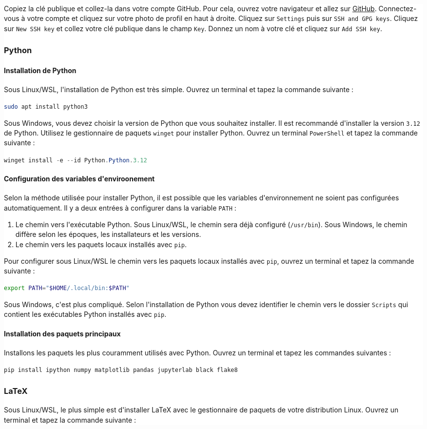Copiez la clé publique et collez-la dans votre compte GitHub. Pour cela, ouvrez votre navigateur et allez sur [GitHub](https://github.com). Connectez-vous à votre compte et cliquez sur votre photo de profil en haut à droite. Cliquez sur `Settings` puis sur `SSH and GPG keys`. Cliquez sur `New SSH key` et collez votre clé publique dans le champ `Key`. Donnez un nom à votre clé et cliquez sur `Add SSH key`.

### Python

#### Installation de Python

Sous Linux/WSL, l'installation de Python est très simple. Ouvrez un terminal et tapez la commande suivante :

```bash
sudo apt install python3
```

Sous Windows, vous devez choisir la version de Python que vous souhaitez installer. Il est recommandé d'installer la version `3.12` de Python. Utilisez le gestionnaire de paquets `winget` pour installer Python. Ouvrez un terminal `PowerShell` et tapez la commande suivante :

```powershell
winget install -e --id Python.Python.3.12
```

#### Configuration des variables d'enviroonement

Selon la méthode utilisée pour installer Python, il est possible que les variables d'environnement ne soient pas configurées automatiquement. Il y a deux entrées à configurer dans la variable `PATH` :

1. Le chemin vers l'exécutable Python. Sous Linux/WSL, le chemin sera déjà configuré (`/usr/bin`). Sous Windows, le chemin diffère selon les époques, les installateurs et les versions.
2. Le chemin vers les paquets locaux installés avec `pip`.

Pour configurer sous Linux/WSL le chemin vers les paquets locaux installés avec `pip`, ouvrez un terminal et tapez la commande suivante :

```bash
export PATH="$HOME/.local/bin:$PATH"
```

Sous Windows, c'est plus compliqué. Selon l'installation de Python vous devez identifier le chemin vers le dossier `Scripts` qui contient les exécutables Python installés avec `pip`.

#### Installation des paquets principaux

Installons les paquets les plus couramment utilisés avec Python. Ouvrez un terminal et tapez les commandes suivantes :

```bash
pip install ipython numpy matplotlib pandas jupyterlab black flake8
```

### LaTeX

Sous Linux/WSL, le plus simple est d'installer LaTeX avec le gestionnaire de paquets de votre distribution Linux. Ouvrez un terminal et tapez la commande suivante :
